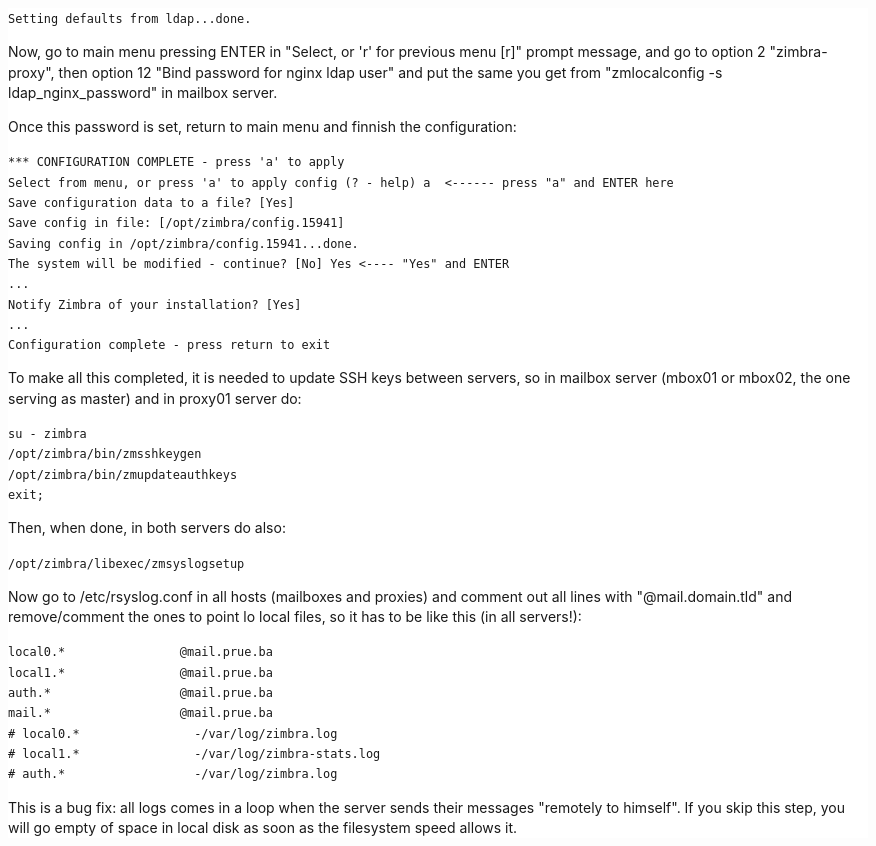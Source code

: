 ```
Setting defaults from ldap...done.
```

Now, go to main menu pressing ENTER in "Select, or 'r' for previous menu [r]" prompt message, and go to option 2 "zimbra-proxy", then option 12 "Bind password for nginx ldap user" and put the same you get from "zmlocalconfig -s ldap_nginx_password" in mailbox server.

Once this password is set, return to main menu and finnish the configuration:

```
*** CONFIGURATION COMPLETE - press 'a' to apply
Select from menu, or press 'a' to apply config (? - help) a  <------ press "a" and ENTER here
Save configuration data to a file? [Yes]
Save config in file: [/opt/zimbra/config.15941] 
Saving config in /opt/zimbra/config.15941...done.
The system will be modified - continue? [No] Yes <---- "Yes" and ENTER
...
Notify Zimbra of your installation? [Yes]
...
Configuration complete - press return to exit 
```

To make all this completed, it is needed to update SSH keys between servers, so in mailbox server (mbox01 or mbox02, the one serving as master) and in proxy01 server do:

```
su - zimbra
/opt/zimbra/bin/zmsshkeygen
/opt/zimbra/bin/zmupdateauthkeys
exit;
```

Then, when done, in both servers do also:
```
/opt/zimbra/libexec/zmsyslogsetup
```

Now go to /etc/rsyslog.conf in all hosts (mailboxes and proxies) and comment out all lines with "@mail.domain.tld" and remove/comment the ones to point lo local files, so it has to be like this (in all servers!):

```
local0.*                @mail.prue.ba
local1.*                @mail.prue.ba
auth.*                  @mail.prue.ba
mail.*                  @mail.prue.ba
# local0.*                -/var/log/zimbra.log
# local1.*                -/var/log/zimbra-stats.log
# auth.*                  -/var/log/zimbra.log
```

This is a bug fix: all logs comes in a loop when the server sends their messages "remotely to himself". If you skip this step, you will go empty of space in local disk as soon as the filesystem speed allows it.


